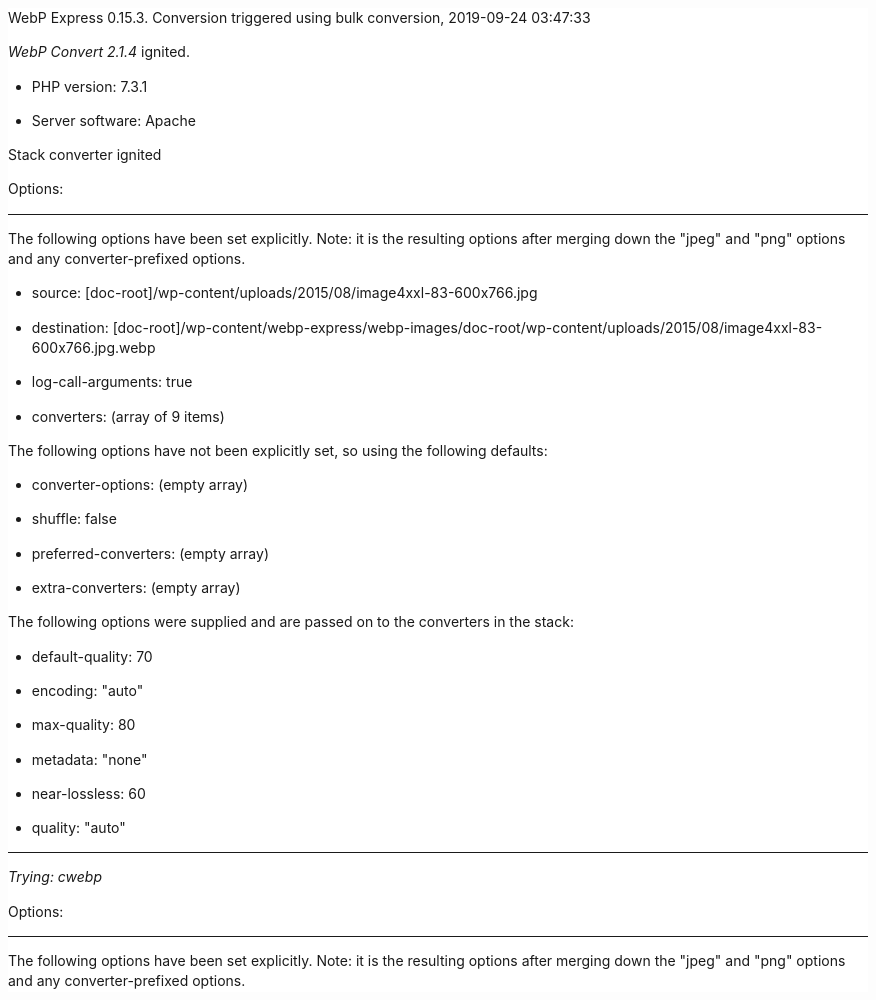 WebP Express 0.15.3. Conversion triggered using bulk conversion, 2019-09-24 03:47:33


*WebP Convert 2.1.4*  ignited.

- PHP version: 7.3.1

- Server software: Apache


Stack converter ignited


Options:

------------

The following options have been set explicitly. Note: it is the resulting options after merging down the "jpeg" and "png" options and any converter-prefixed options.

- source: [doc-root]/wp-content/uploads/2015/08/image4xxl-83-600x766.jpg

- destination: [doc-root]/wp-content/webp-express/webp-images/doc-root/wp-content/uploads/2015/08/image4xxl-83-600x766.jpg.webp

- log-call-arguments: true

- converters: (array of 9 items)


The following options have not been explicitly set, so using the following defaults:

- converter-options: (empty array)

- shuffle: false

- preferred-converters: (empty array)

- extra-converters: (empty array)


The following options were supplied and are passed on to the converters in the stack:

- default-quality: 70

- encoding: "auto"

- max-quality: 80

- metadata: "none"

- near-lossless: 60

- quality: "auto"

------------



*Trying: cwebp* 


Options:

------------

The following options have been set explicitly. Note: it is the resulting options after merging down the "jpeg" and "png" options and any converter-prefixed options.
